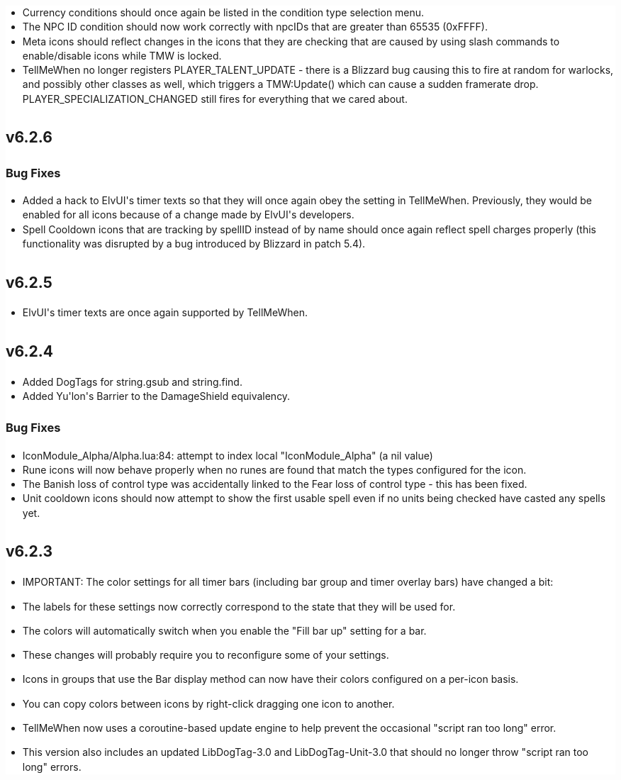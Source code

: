 * Currency conditions should once again be listed in the condition type selection menu.
* The NPC ID condition should now work correctly with npcIDs that are greater than 65535 (0xFFFF).
* Meta icons should reflect changes in the icons that they are checking that are caused by using slash commands to enable/disable icons while TMW is locked.
* TellMeWhen no longer registers PLAYER_TALENT_UPDATE - there is a Blizzard bug causing this to fire at random for warlocks, and possibly other classes as well, which triggers a TMW:Update() which can cause a sudden framerate drop. PLAYER_SPECIALIZATION_CHANGED still fires for everything that we cared about.

## v6.2.6
### Bug Fixes
* Added a hack to ElvUI's timer texts so that they will once again obey the setting in TellMeWhen. Previously, they would be enabled for all icons because of a change made by ElvUI's developers.
* Spell Cooldown icons that are tracking by spellID instead of by name should once again reflect spell charges properly (this functionality was disrupted by a bug introduced by Blizzard in patch 5.4).

## v6.2.5
* ElvUI's timer texts are once again supported by TellMeWhen.

## v6.2.4
* Added DogTags for string.gsub and string.find.
* Added Yu'lon's Barrier to the DamageShield equivalency.

### Bug Fixes
* IconModule_Alpha/Alpha.lua:84: attempt to index local "IconModule_Alpha" (a nil value)
* Rune icons will now behave properly when no runes are found that match the types configured for the icon.
* The Banish loss of control type was accidentally linked to the Fear loss of control type - this has been fixed.
* Unit cooldown icons should now attempt to show the first usable spell even if no units being checked have casted any spells yet.

## v6.2.3
* IMPORTANT: The color settings for all timer bars (including bar group and timer overlay bars) have changed a bit:
 * The labels for these settings now correctly correspond to the state that they will be used for.
 * The colors will automatically switch when you enable the "Fill bar up" setting for a bar.
 * These changes will probably require you to reconfigure some of your settings.

* Icons in groups that use the Bar display method can now have their colors configured on a per-icon basis.
 * You can copy colors between icons by right-click dragging one icon to another.

* TellMeWhen now uses a coroutine-based update engine to help prevent the occasional "script ran too long" error.
 * This version also includes an updated LibDogTag-3.0 and LibDogTag-Unit-3.0 that should no longer throw "script ran too long" errors.
